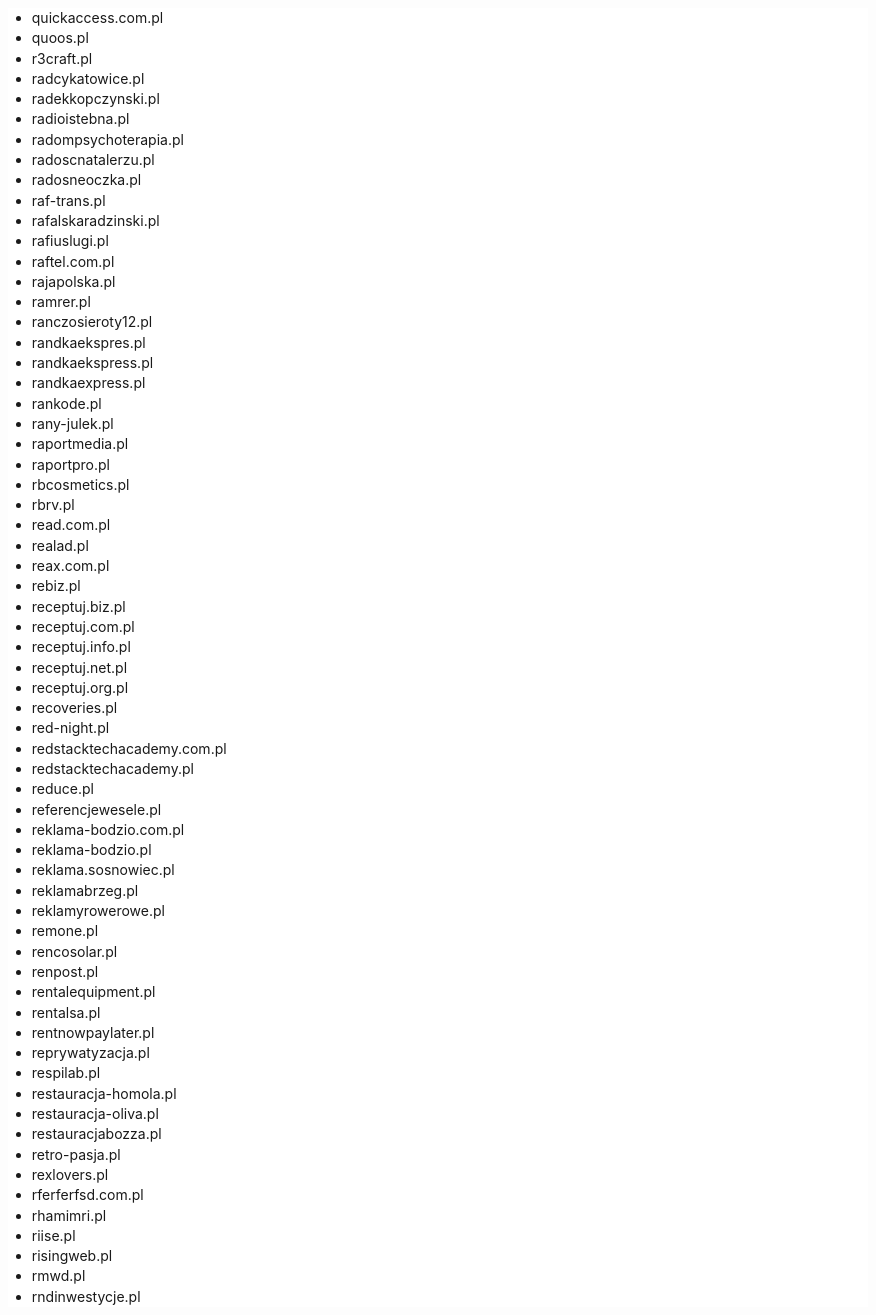 - quickaccess.com.pl
- quoos.pl
- r3craft.pl
- radcykatowice.pl
- radekkopczynski.pl
- radioistebna.pl
- radompsychoterapia.pl
- radoscnatalerzu.pl
- radosneoczka.pl
- raf-trans.pl
- rafalskaradzinski.pl
- rafiuslugi.pl
- raftel.com.pl
- rajapolska.pl
- ramrer.pl
- ranczosieroty12.pl
- randkaekspres.pl
- randkaekspress.pl
- randkaexpress.pl
- rankode.pl
- rany-julek.pl
- raportmedia.pl
- raportpro.pl
- rbcosmetics.pl
- rbrv.pl
- read.com.pl
- realad.pl
- reax.com.pl
- rebiz.pl
- receptuj.biz.pl
- receptuj.com.pl
- receptuj.info.pl
- receptuj.net.pl
- receptuj.org.pl
- recoveries.pl
- red-night.pl
- redstacktechacademy.com.pl
- redstacktechacademy.pl
- reduce.pl
- referencjewesele.pl
- reklama-bodzio.com.pl
- reklama-bodzio.pl
- reklama.sosnowiec.pl
- reklamabrzeg.pl
- reklamyrowerowe.pl
- remone.pl
- rencosolar.pl
- renpost.pl
- rentalequipment.pl
- rentalsa.pl
- rentnowpaylater.pl
- reprywatyzacja.pl
- respilab.pl
- restauracja-homola.pl
- restauracja-oliva.pl
- restauracjabozza.pl
- retro-pasja.pl
- rexlovers.pl
- rferferfsd.com.pl
- rhamimri.pl
- riise.pl
- risingweb.pl
- rmwd.pl
- rndinwestycje.pl